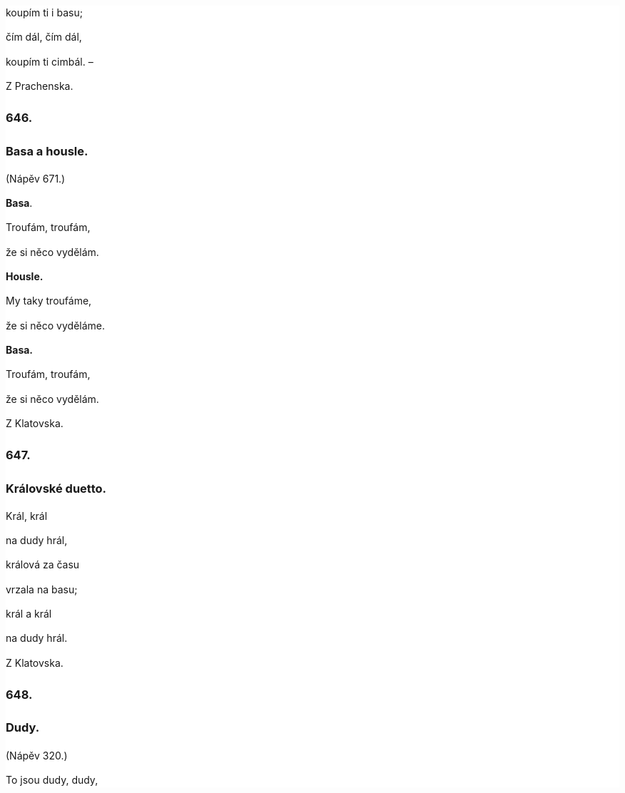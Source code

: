 koupím ti i basu;

čím dál, čím dál,

koupím ti cimbál. –

Z Prachenska.

### 646.

### Basa a housle.

(Nápěv 671.)

**Basa**.

Troufám, troufám,

že si něco vydělám.

**Housle.**

My taky troufáme,

že si něco vyděláme.

**Basa.**

Troufám, troufám,

že si něco vydělám.

Z Klatovska.

### 647.

### Královské duetto.

Král, král

na dudy hrál,

králová za času

vrzala na basu;

král a král

na dudy hrál.

Z Klatovska.

### 648.

### Dudy.

(Nápěv 320.)

To jsou dudy, dudy,
